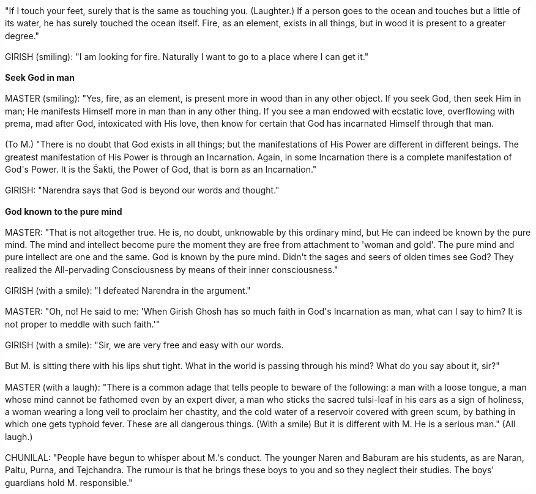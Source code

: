 \"If I touch your feet, surely that is the same as touching you.
(Laughter.) If a person goes to the ocean and touches but a little of
its water, he has surely touched the ocean itself. Fire, as an element,
exists in all things, but in wood it is present to a greater degree.\"

GIRISH (smiling): \"I am looking for fire. Naturally I want to go to a
place where I can get it.\"

**Seek God in man**

MASTER (smiling): \"Yes, fire, as an element, is present more in wood
than in any other object. If you seek God, then seek Him in man; He
manifests Himself more in man than in any other thing. If you see a man
endowed with ecstatic love, overflowing with prema, mad after God,
intoxicated with His love, then know for certain that God has incarnated
Himself through that man.

(To M.) \"There is no doubt that God exists in all things; but the
manifestations of His Power are different in different beings. The
greatest manifestation of His Power is through an Incarnation. Again, in
some Incarnation there is a complete manifestation of God\'s Power. It
is the Śakti, the Power of God, that is born as an Incarnation.\"

GIRISH: \"Narendra says that God is beyond our words and thought.\"

**God known to the pure mind**

MASTER: \"That is not altogether true. He is, no doubt, unknowable by
this ordinary mind, but He can indeed be known by the pure mind. The
mind and intellect become pure the moment they are free from attachment
to \'woman and gold\'. The pure mind and pure intellect are one and the
same. God is known by the pure mind. Didn\'t the sages and seers of
olden times see God? They realized the All-pervading Consciousness by
means of their inner consciousness.\"

GIRISH (with a smile): \"I defeated Narendra in the argument.\"

MASTER: \"Oh, no! He said to me: \'When Girish Ghosh has so much faith
in God\'s Incarnation as man, what can I say to him? It is not proper to
meddle with such faith.\'\"

GIRISH (with a smile): \"Sir, we are very free and easy with our words.

But M. is sitting there with his lips shut tight. What in the world is
passing through his mind? What do you say about it, sir?\"

MASTER (with a laugh): \"There is a common adage that tells people to
beware of the following: a man with a loose tongue, a man whose mind
cannot be fathomed even by an expert diver, a man who sticks the sacred
tulsi-leaf in his ears as a sign of holiness, a woman wearing a long
veil to proclaim her chastity, and the cold water of a reservoir covered
with green scum, by bathing in which one gets typhoid fever. These are
all dangerous things. (With a smile) But it is different with M. He is a
serious man.\" (All laugh.)

CHUNILAL: \"People have begun to whisper about M.\'s conduct. The
younger Naren and Baburam are his students, as are Naran, Paltu, Purna,
and Tejchandra. The rumour is that he brings these boys to you and so
they neglect their studies. The boys\' guardians hold M. responsible.\"
